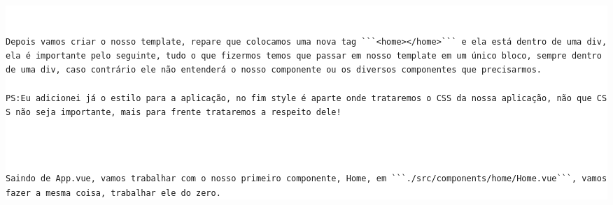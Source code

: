 <style>

</style>
```


Depois vamos criar o nosso template, repare que colocamos uma nova tag ```<home></home>``` e ela está dentro de uma div, ela é importante pelo seguinte, tudo o que fizermos temos que passar em nosso template em um único bloco, sempre dentro de uma div, caso contrário ele não entenderá o nosso componente ou os diversos componentes que precisarmos.

PS:Eu adicionei já o estilo para a aplicação, no fim style é aparte onde trataremos o CSS da nossa aplicação, não que CSS não seja importante, mais para frente trataremos a respeito dele!


```
<template>
  <div id="app">
    <home></home>
  </div>
</template>

<script>
import Home from './components/home/Home'

export default {
  name: 'app',
  components: {
    Home
  }
}
</script>

<style>
@import url('https://fonts.googleapis.com/css?family=Indie+Flower');
#app {
  font-family: 'Indie Flower', cursive;
  -webkit-font-smoothing: antialiased;
  -moz-osx-font-smoothing: grayscale;
  color: #2c3e50;
  margin-top: 60px;
}
</style>


```


Saindo de App.vue, vamos trabalhar com o nosso primeiro componente, Home, em ```./src/components/home/Home.vue```, vamos fazer a mesma coisa, trabalhar ele do zero.

```
<template>
</template>
